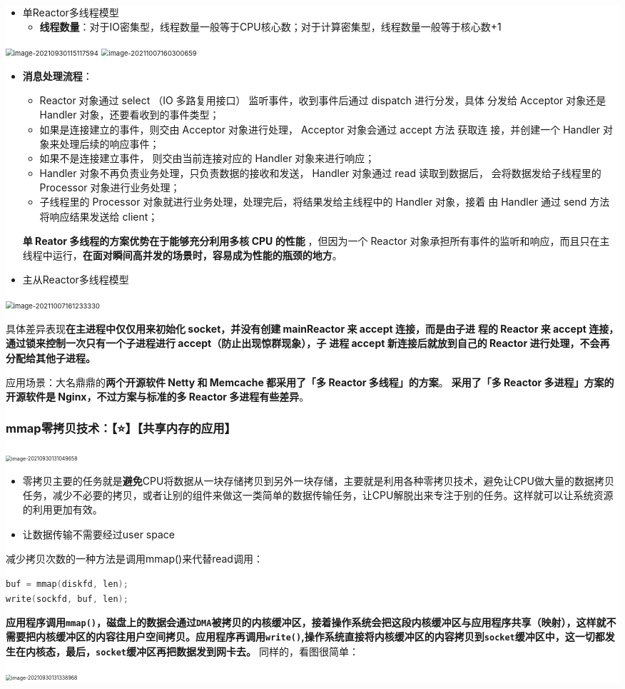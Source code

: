 - 单Reactor多线程模型
  - **线程数量**：对于IO密集型，线程数量一般等于CPU核心数；对于计算密集型，线程数量一般等于核心数+1

<img src="C:\Users\10690\AppData\Roaming\Typora\typora-user-images\image-20210930115117594.png" alt="image-20210930115117594" style="zoom:67%;" />

<img src="C:\Users\10690\AppData\Roaming\Typora\typora-user-images\image-20211007160300659.png" alt="image-20211007160300659" style="zoom:67%;" />

- **消息处理流程**：

  - Reactor 对象通过 select （IO 多路复⽤接⼝） 监听事件，收到事件后通过 dispatch 进⾏分发，具体
    分发给 Acceptor 对象还是 Handler 对象，还要看收到的事件类型；
  - 如果是连接建⽴的事件，则交由 Acceptor 对象进⾏处理， Acceptor 对象会通过 accept ⽅法 获取连
    接，并创建⼀个 Handler 对象来处理后续的响应事件；
  - 如果不是连接建⽴事件， 则交由当前连接对应的 Handler 对象来进⾏响应；  
  - Handler 对象不再负责业务处理，只负责数据的接收和发送， Handler 对象通过 read 读取到数据后，
    会将数据发给⼦线程⾥的 Processor 对象进⾏业务处理；
  - ⼦线程⾥的 Processor 对象就进⾏业务处理，处理完后，将结果发给主线程中的 Handler 对象，接着
    由 Handler 通过 send ⽅法将响应结果发送给 client；  

  **单 Reator 多线程的方案优势在于能够充分利⽤多核 CPU 的性能**  ，但因为⼀个 Reactor 对象承担所有事件的监听和响应，⽽且只在主线程中运⾏，**在⾯对瞬间⾼并发的场景时，容易成为性能的瓶颈的地⽅**。  

- 主从Reactor多线程模型

<img src="C:\Users\10690\AppData\Roaming\Typora\typora-user-images\image-20211007161233330.png" alt="image-20211007161233330" style="zoom:67%;" />

具体差异表现**在主进程中仅仅⽤来初始化 socket，并没有创建 mainReactor 来 accept 连接，⽽是由⼦进**
**程的 Reactor 来 accept 连接，通过锁来控制⼀次只有⼀个⼦进程进⾏ accept（防⽌出现惊群现象），⼦**
**进程 accept 新连接后就放到⾃⼰的 Reactor 进⾏处理，不会再分配给其他⼦进程。**  

应用场景：⼤名鼎鼎的**两个开源软件 Netty 和 Memcache 都采⽤了「多 Reactor 多线程」的⽅案**。
**采⽤了「多 Reactor 多进程」⽅案的开源软件是 Nginx，不过⽅案与标准的多 Reactor 多进程有些差异**。  



### mmap零拷贝技术：【⭐】【共享内存的应用】

<img src="C:\Users\10690\AppData\Roaming\Typora\typora-user-images\image-20210930131049658.png" alt="image-20210930131049658" style="zoom:50%;" />

- 零拷贝主要的任务就是**避免**CPU将数据从一块存储拷贝到另外一块存储，主要就是利用各种零拷贝技术，避免让CPU做大量的数据拷贝任务，减少不必要的拷贝，或者让别的组件来做这一类简单的数据传输任务，让CPU解脱出来专注于别的任务。这样就可以让系统资源的利用更加有效。

- 让数据传输不需要经过user space

减少拷贝次数的一种方法是调用mmap()来代替read调用：

```c++
buf = mmap(diskfd, len);
write(sockfd, buf, len);
```

**应用程序调用`mmap()`，磁盘上的数据会通过`DMA`被拷贝的内核缓冲区，接着操作系统会把这段内核缓冲区与应用程序共享（映射），这样就不需要把内核缓冲区的内容往用户空间拷贝。应用程序再调用`write()`,操作系统直接将内核缓冲区的内容拷贝到`socket`缓冲区中，这一切都发生在内核态，最后，`socket`缓冲区再把数据发到网卡去。**
 同样的，看图很简单：

<img src="C:\Users\10690\AppData\Roaming\Typora\typora-user-images\image-20210930131338968.png" alt="image-20210930131338968" style="zoom:50%;" />
